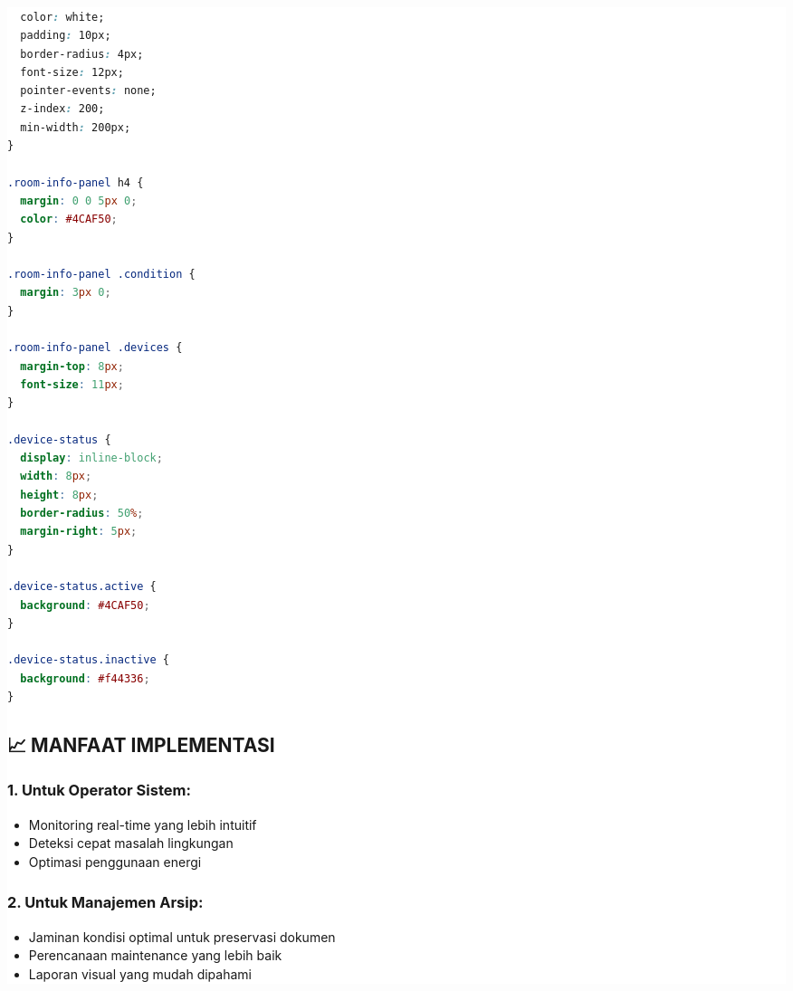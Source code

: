 ```css
  color: white;
  padding: 10px;
  border-radius: 4px;
  font-size: 12px;
  pointer-events: none;
  z-index: 200;
  min-width: 200px;
}

.room-info-panel h4 {
  margin: 0 0 5px 0;
  color: #4CAF50;
}

.room-info-panel .condition {
  margin: 3px 0;
}

.room-info-panel .devices {
  margin-top: 8px;
  font-size: 11px;
}

.device-status {
  display: inline-block;
  width: 8px;
  height: 8px;
  border-radius: 50%;
  margin-right: 5px;
}

.device-status.active {
  background: #4CAF50;
}

.device-status.inactive {
  background: #f44336;
}
```

## 📈 **MANFAAT IMPLEMENTASI**

### 1. **Untuk Operator Sistem:**
- Monitoring real-time yang lebih intuitif
- Deteksi cepat masalah lingkungan
- Optimasi penggunaan energi

### 2. **Untuk Manajemen Arsip:**
- Jaminan kondisi optimal untuk preservasi dokumen
- Perencanaan maintenance yang lebih baik
- Laporan visual yang mudah dipahami
